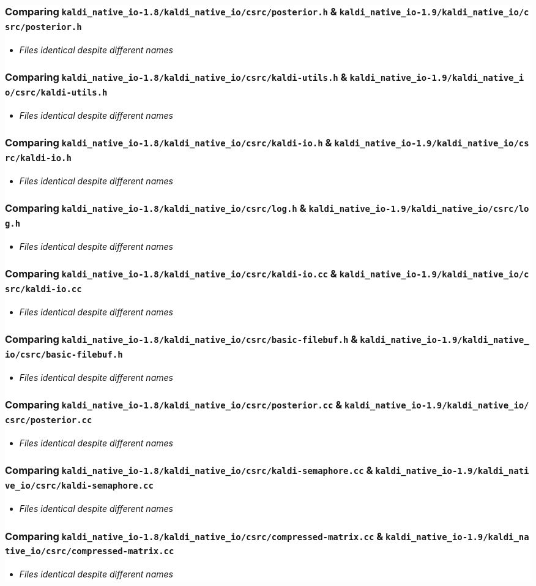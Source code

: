 ### Comparing `kaldi_native_io-1.8/kaldi_native_io/csrc/posterior.h` & `kaldi_native_io-1.9/kaldi_native_io/csrc/posterior.h`

 * *Files identical despite different names*

### Comparing `kaldi_native_io-1.8/kaldi_native_io/csrc/kaldi-utils.h` & `kaldi_native_io-1.9/kaldi_native_io/csrc/kaldi-utils.h`

 * *Files identical despite different names*

### Comparing `kaldi_native_io-1.8/kaldi_native_io/csrc/kaldi-io.h` & `kaldi_native_io-1.9/kaldi_native_io/csrc/kaldi-io.h`

 * *Files identical despite different names*

### Comparing `kaldi_native_io-1.8/kaldi_native_io/csrc/log.h` & `kaldi_native_io-1.9/kaldi_native_io/csrc/log.h`

 * *Files identical despite different names*

### Comparing `kaldi_native_io-1.8/kaldi_native_io/csrc/kaldi-io.cc` & `kaldi_native_io-1.9/kaldi_native_io/csrc/kaldi-io.cc`

 * *Files identical despite different names*

### Comparing `kaldi_native_io-1.8/kaldi_native_io/csrc/basic-filebuf.h` & `kaldi_native_io-1.9/kaldi_native_io/csrc/basic-filebuf.h`

 * *Files identical despite different names*

### Comparing `kaldi_native_io-1.8/kaldi_native_io/csrc/posterior.cc` & `kaldi_native_io-1.9/kaldi_native_io/csrc/posterior.cc`

 * *Files identical despite different names*

### Comparing `kaldi_native_io-1.8/kaldi_native_io/csrc/kaldi-semaphore.cc` & `kaldi_native_io-1.9/kaldi_native_io/csrc/kaldi-semaphore.cc`

 * *Files identical despite different names*

### Comparing `kaldi_native_io-1.8/kaldi_native_io/csrc/compressed-matrix.cc` & `kaldi_native_io-1.9/kaldi_native_io/csrc/compressed-matrix.cc`

 * *Files identical despite different names*
